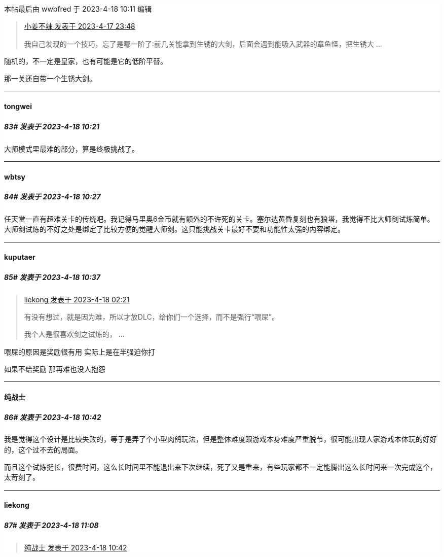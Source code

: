  本帖最后由 wwbfred 于 2023-4-18 10:11 编辑 
<blockquote><a href="httphttps://bbs.saraba1st.com/2b/forum.php?mod=redirect&amp;goto=findpost&amp;pid=60498948&amp;ptid=2129252" target="_blank">小姜不辣 发表于 2023-4-17 23:48</a>

我自己发现的一个技巧，忘了是哪一阶了∶前几关能拿到生锈的大剑，后面会遇到能吸入武器的章鱼怪，把生锈大 ...</blockquote>随机的，不一定是皇家，也有可能是它的低阶平替。

那一关还自带一个生锈大剑。


*****

####  tongwei  
##### 83#       发表于 2023-4-18 10:21

大师模式里最难的部分，算是终极挑战了。


*****

####  wbtsy  
##### 84#       发表于 2023-4-18 10:27

任天堂一直有超难关卡的传统吧。我记得马里奥6金币就有额外的不许死的关卡。塞尔达黄昏复刻也有狼塔，我觉得不比大师剑试炼简单。大师剑试炼的不好之处是绑定了比较方便的觉醒大师剑。这只能挑战关卡最好不要和功能性太强的内容绑定。


*****

####  kuputaer  
##### 85#       发表于 2023-4-18 10:37

<blockquote><a href="httphttps://bbs.saraba1st.com/2b/forum.php?mod=redirect&amp;goto=findpost&amp;pid=60499821&amp;ptid=2129252" target="_blank">liekong 发表于 2023-4-18 02:21</a>

有没有想过，就是因为难，所以才放DLC，给你们一个选择，而不是强行“喂屎”。

我个人是很喜欢剑之试炼的， ...</blockquote>
喂屎的原因是奖励很有用 实际上是在半强迫你打

如果不给奖励 那再难也没人抱怨


*****

####  纯战士  
##### 86#       发表于 2023-4-18 10:42

我是觉得这个设计是比较失败的，等于是弄了个小型肉鸽玩法，但是整体难度跟游戏本身难度严重脱节，很可能出现人家游戏本体玩的好好的，这个过不去的局面。

而且这个试炼挺长，很费时间，这么长时间里不能退出来下次继续，死了又是重来，有些玩家都不一定能腾出这么长时间来一次完成这个，太苛刻了。


*****

####  liekong  
##### 87#       发表于 2023-4-18 11:08

<blockquote><a href="httphttps://bbs.saraba1st.com/2b/forum.php?mod=redirect&amp;goto=findpost&amp;pid=60502293&amp;ptid=2129252" target="_blank">纯战士 发表于 2023-4-18 10:42</a>
